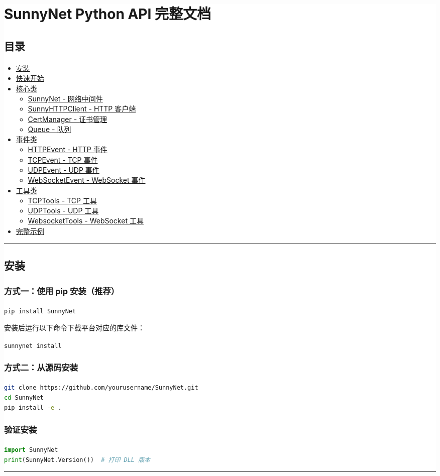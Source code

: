 # SunnyNet Python API 完整文档

## 目录

- [安装](#安装)
- [快速开始](#快速开始)
- [核心类](#核心类)
  - [SunnyNet - 网络中间件](#sunnynet---网络中间件)
  - [SunnyHTTPClient - HTTP 客户端](#sunnyhttpclient---http-客户端)
  - [CertManager - 证书管理](#certmanager---证书管理)
  - [Queue - 队列](#queue---队列)
- [事件类](#事件类)
  - [HTTPEvent - HTTP 事件](#httpevent---http-事件)
  - [TCPEvent - TCP 事件](#tcpevent---tcp-事件)
  - [UDPEvent - UDP 事件](#udpevent---udp-事件)
  - [WebSocketEvent - WebSocket 事件](#websocketevent---websocket-事件)
- [工具类](#工具类)
  - [TCPTools - TCP 工具](#tcptools---tcp-工具)
  - [UDPTools - UDP 工具](#udptools---udp-工具)
  - [WebsocketTools - WebSocket 工具](#websockettools---websocket-工具)
- [完整示例](#完整示例)

---

## 安装

### 方式一：使用 pip 安装（推荐）

```bash
pip install SunnyNet
```

安装后运行以下命令下载平台对应的库文件：

```bash
sunnynet install
```

### 方式二：从源码安装

```bash
git clone https://github.com/yourusername/SunnyNet.git
cd SunnyNet
pip install -e .
```

### 验证安装

```python
import SunnyNet
print(SunnyNet.Version())  # 打印 DLL 版本
```

---